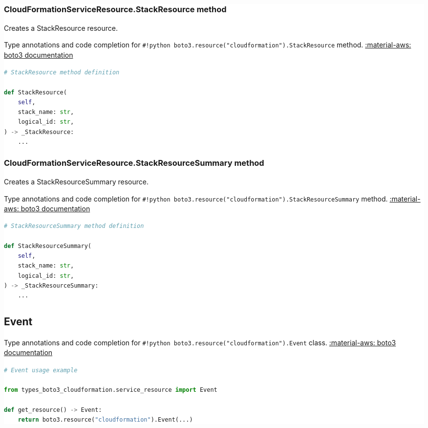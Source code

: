 
### CloudFormationServiceResource.StackResource method

Creates a StackResource resource.

Type annotations and code completion for `#!python boto3.resource("cloudformation").StackResource` method.
[:material-aws: boto3 documentation](https://boto3.amazonaws.com/v1/documentation/api/latest/reference/services/cloudformation/service-resource/StackResource.html)

```python
# StackResource method definition

def StackResource(
    self,
    stack_name: str,
    logical_id: str,
) -> _StackResource:
    ...
```


### CloudFormationServiceResource.StackResourceSummary method

Creates a StackResourceSummary resource.

Type annotations and code completion for `#!python boto3.resource("cloudformation").StackResourceSummary` method.
[:material-aws: boto3 documentation](https://boto3.amazonaws.com/v1/documentation/api/latest/reference/services/cloudformation/service-resource/StackResourceSummary.html)

```python
# StackResourceSummary method definition

def StackResourceSummary(
    self,
    stack_name: str,
    logical_id: str,
) -> _StackResourceSummary:
    ...
```




## Event

Type annotations and code completion for `#!python boto3.resource("cloudformation").Event` class.
[:material-aws: boto3 documentation](https://boto3.amazonaws.com/v1/documentation/api/latest/reference/services/cloudformation/event/index.html#CloudFormation.Event)

```python
# Event usage example

from types_boto3_cloudformation.service_resource import Event

def get_resource() -> Event:
    return boto3.resource("cloudformation").Event(...)
```
